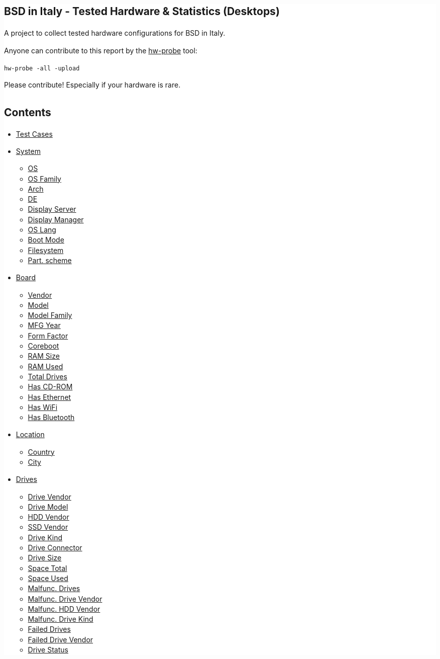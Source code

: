 BSD in Italy - Tested Hardware & Statistics (Desktops)
------------------------------------------------------

A project to collect tested hardware configurations for BSD in Italy.

Anyone can contribute to this report by the [hw-probe](https://github.com/linuxhw/hw-probe/blob/master/INSTALL.BSD.md) tool:

    hw-probe -all -upload

Please contribute! Especially if your hardware is rare.

Contents
--------

* [ Test Cases ](#test-cases)

* [ System ](#system)
  - [ OS                       ](#os)
  - [ OS Family                ](#os-family)
  - [ Arch                     ](#arch)
  - [ DE                       ](#de)
  - [ Display Server           ](#display-server)
  - [ Display Manager          ](#display-manager)
  - [ OS Lang                  ](#os-lang)
  - [ Boot Mode                ](#boot-mode)
  - [ Filesystem               ](#filesystem)
  - [ Part. scheme             ](#part-scheme)

* [ Board ](#board)
  - [ Vendor                   ](#vendor)
  - [ Model                    ](#model)
  - [ Model Family             ](#model-family)
  - [ MFG Year                 ](#mfg-year)
  - [ Form Factor              ](#form-factor)
  - [ Coreboot                 ](#coreboot)
  - [ RAM Size                 ](#ram-size)
  - [ RAM Used                 ](#ram-used)
  - [ Total Drives             ](#total-drives)
  - [ Has CD-ROM               ](#has-cd-rom)
  - [ Has Ethernet             ](#has-ethernet)
  - [ Has WiFi                 ](#has-wifi)
  - [ Has Bluetooth            ](#has-bluetooth)

* [ Location ](#location)
  - [ Country                  ](#country)
  - [ City                     ](#city)

* [ Drives ](#drives)
  - [ Drive Vendor             ](#drive-vendor)
  - [ Drive Model              ](#drive-model)
  - [ HDD Vendor               ](#hdd-vendor)
  - [ SSD Vendor               ](#ssd-vendor)
  - [ Drive Kind               ](#drive-kind)
  - [ Drive Connector          ](#drive-connector)
  - [ Drive Size               ](#drive-size)
  - [ Space Total              ](#space-total)
  - [ Space Used               ](#space-used)
  - [ Malfunc. Drives          ](#malfunc-drives)
  - [ Malfunc. Drive Vendor    ](#malfunc-drive-vendor)
  - [ Malfunc. HDD Vendor      ](#malfunc-hdd-vendor)
  - [ Malfunc. Drive Kind      ](#malfunc-drive-kind)
  - [ Failed Drives            ](#failed-drives)
  - [ Failed Drive Vendor      ](#failed-drive-vendor)
  - [ Drive Status             ](#drive-status)

